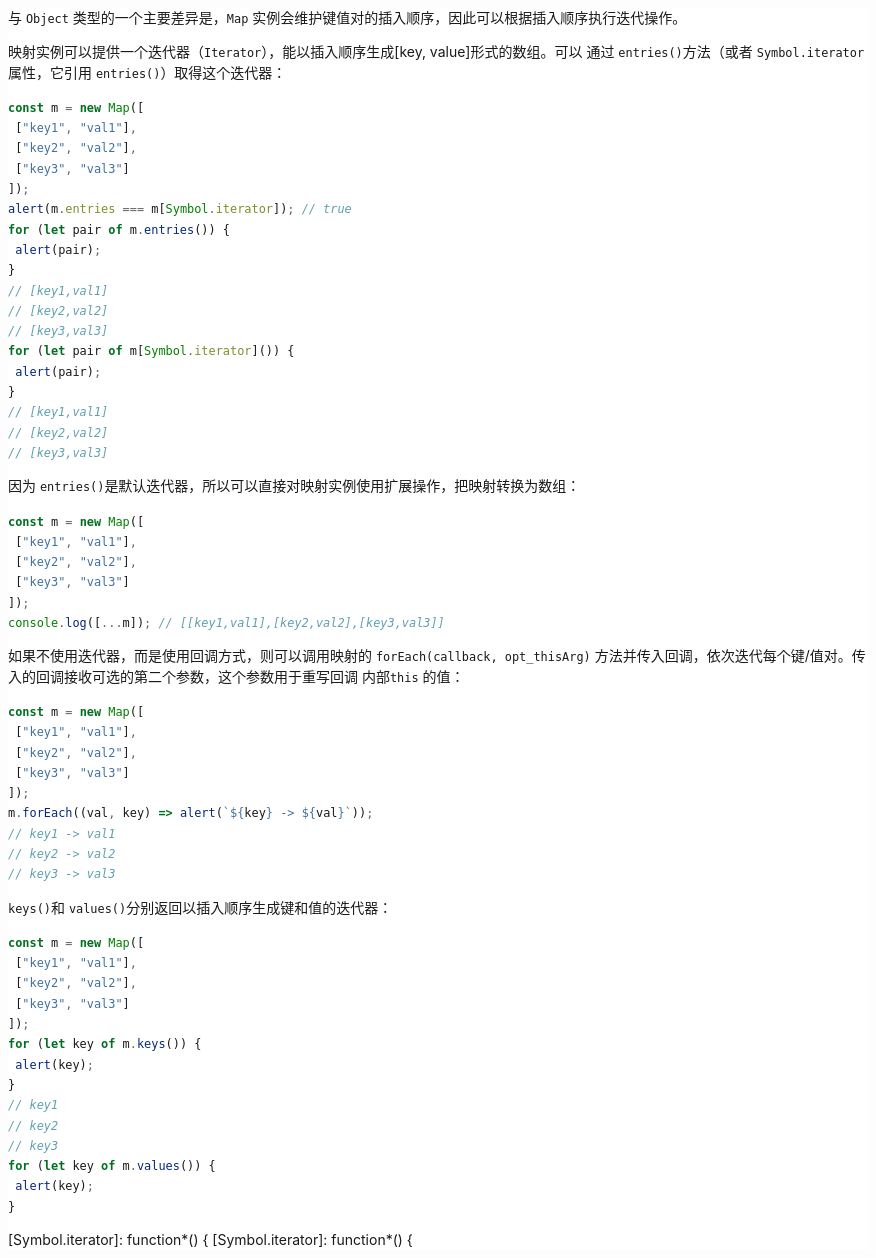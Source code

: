 与 `Object` 类型的一个主要差异是，`Map` 实例会维护键值对的插入顺序，因此可以根据插入顺序执行迭代操作。

映射实例可以提供一个迭代器（`Iterator`），能以插入顺序生成[key, value]形式的数组。可以 通过 `entries()`方法（或者 `Symbol.iterator` 属性，它引用 `entries()`）取得这个迭代器：

```js
const m = new Map([ 
 ["key1", "val1"], 
 ["key2", "val2"], 
 ["key3", "val3"] 
]); 
alert(m.entries === m[Symbol.iterator]); // true 
for (let pair of m.entries()) { 
 alert(pair); 
} 
// [key1,val1] 
// [key2,val2] 
// [key3,val3] 
for (let pair of m[Symbol.iterator]()) { 
 alert(pair); 
} 
// [key1,val1] 
// [key2,val2] 
// [key3,val3] 
```

因为 `entries()`是默认迭代器，所以可以直接对映射实例使用扩展操作，把映射转换为数组：

```js
const m = new Map([ 
 ["key1", "val1"], 
 ["key2", "val2"], 
 ["key3", "val3"] 
]); 
console.log([...m]); // [[key1,val1],[key2,val2],[key3,val3]] 
```

如果不使用迭代器，而是使用回调方式，则可以调用映射的 `forEach(callback, opt_thisArg)` 方法并传入回调，依次迭代每个键/值对。传入的回调接收可选的第二个参数，这个参数用于重写回调 内部`this` 的值：

```js
const m = new Map([ 
 ["key1", "val1"], 
 ["key2", "val2"], 
 ["key3", "val3"] 
]); 
m.forEach((val, key) => alert(`${key} -> ${val}`)); 
// key1 -> val1 
// key2 -> val2 
// key3 -> val3 
```

`keys()`和 `values()`分别返回以插入顺序生成键和值的迭代器：

```js
const m = new Map([ 
 ["key1", "val1"], 
 ["key2", "val2"], 
 ["key3", "val3"] 
]); 
for (let key of m.keys()) { 
 alert(key); 
} 
// key1 
// key2 
// key3 
for (let key of m.values()) { 
 alert(key); 
} 
```

 [Symbol.isConcatSpreadable]: true, 
 [Symbol.iterator]: function*() { 
 [Symbol.iterator]: function*() { 